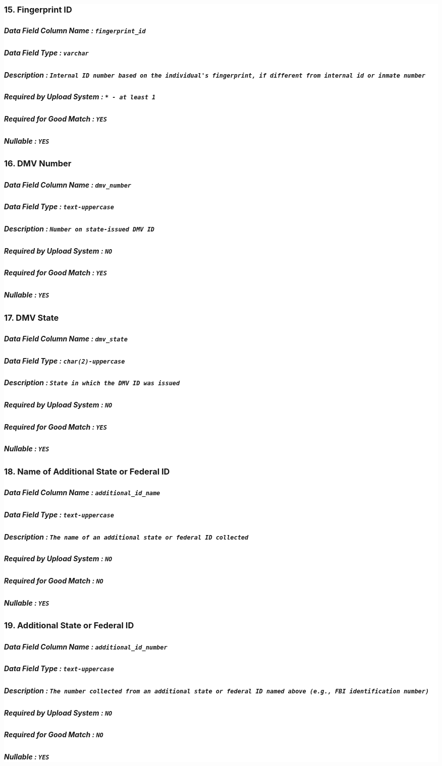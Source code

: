 ### 15. Fingerprint ID
##### **Data Field Column Name** : `fingerprint_id`
##### **Data Field Type** : `varchar`
##### **Description** : `Internal ID number based on the individual's fingerprint, if different from internal id or inmate number`
##### **Required by Upload System** : `* - at least 1`
##### **Required for Good Match** : `YES`
##### **Nullable** : `YES`


### 16. DMV Number
##### **Data Field Column Name** : `dmv_number`
##### **Data Field Type** : `text-uppercase`
##### **Description** : `Number on state-issued DMV ID`
##### **Required by Upload System** : `NO`
##### **Required for Good Match** : `YES`
##### **Nullable** : `YES`


### 17. DMV State
##### **Data Field Column Name** : `dmv_state`
##### **Data Field Type** : `char(2)-uppercase`
##### **Description** : `State in which the DMV ID was issued`
##### **Required by Upload System** : `NO`
##### **Required for Good Match** : `YES`
##### **Nullable** : `YES`


### 18. Name of Additional State or Federal ID
##### **Data Field Column Name** : `additional_id_name`
##### **Data Field Type** : `text-uppercase`
##### **Description** : `The name of an additional state or federal ID collected`
##### **Required by Upload System** : `NO`
##### **Required for Good Match** : `NO`
##### **Nullable** : `YES`


### 19. Additional State or Federal ID
##### **Data Field Column Name** : `additional_id_number`
##### **Data Field Type** : `text-uppercase`
##### **Description** : `The number collected from an additional state or federal ID named above (e.g., FBI identification number)`
##### **Required by Upload System** : `NO`
##### **Required for Good Match** : `NO`
##### **Nullable** : `YES`
